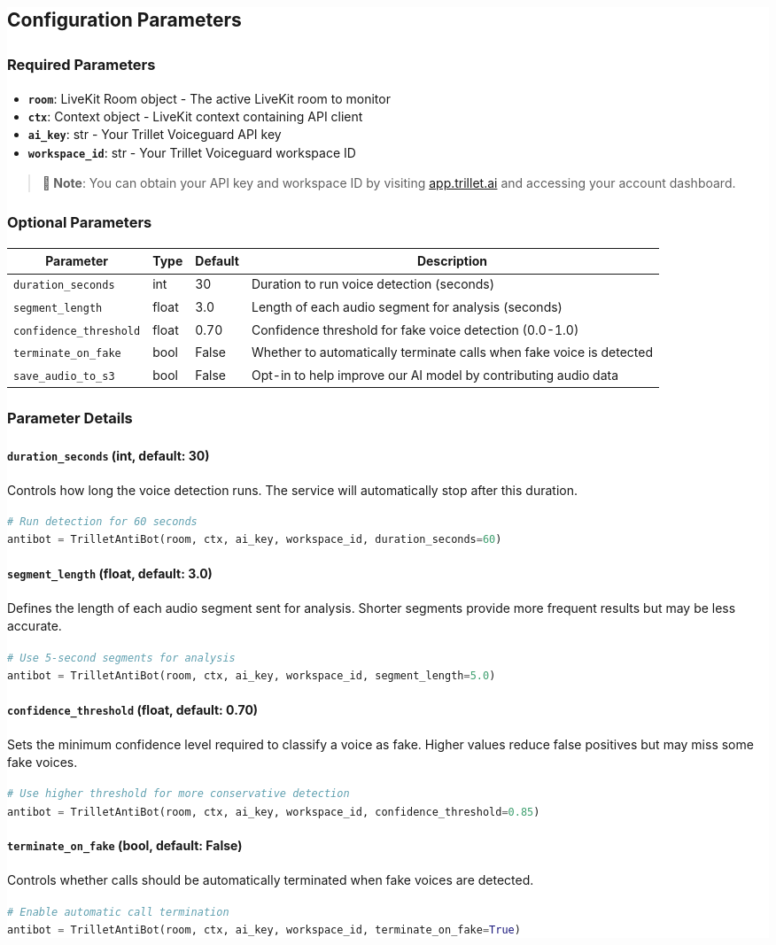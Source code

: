## Configuration Parameters

### Required Parameters

- **`room`**: LiveKit Room object - The active LiveKit room to monitor
- **`ctx`**: Context object - LiveKit context containing API client
- **`ai_key`**: str - Your Trillet Voiceguard API key
- **`workspace_id`**: str - Your Trillet Voiceguard workspace ID

> **📝 Note**: You can obtain your API key and workspace ID by visiting [app.trillet.ai](https://app.trillet.ai) and accessing your account dashboard.

### Optional Parameters

| Parameter | Type | Default | Description |
|-----------|------|---------|-------------|
| `duration_seconds` | int | 30 | Duration to run voice detection (seconds) |
| `segment_length` | float | 3.0 | Length of each audio segment for analysis (seconds) |
| `confidence_threshold` | float | 0.70 | Confidence threshold for fake voice detection (0.0-1.0) |
| `terminate_on_fake` | bool | False | Whether to automatically terminate calls when fake voice is detected |
| `save_audio_to_s3` | bool | False | Opt-in to help improve our AI model by contributing audio data |

### Parameter Details

#### `duration_seconds` (int, default: 30)
Controls how long the voice detection runs. The service will automatically stop after this duration.
```python
# Run detection for 60 seconds
antibot = TrilletAntiBot(room, ctx, ai_key, workspace_id, duration_seconds=60)
```

#### `segment_length` (float, default: 3.0)
Defines the length of each audio segment sent for analysis. Shorter segments provide more frequent results but may be less accurate.
```python
# Use 5-second segments for analysis
antibot = TrilletAntiBot(room, ctx, ai_key, workspace_id, segment_length=5.0)
```

#### `confidence_threshold` (float, default: 0.70)
Sets the minimum confidence level required to classify a voice as fake. Higher values reduce false positives but may miss some fake voices.
```python
# Use higher threshold for more conservative detection
antibot = TrilletAntiBot(room, ctx, ai_key, workspace_id, confidence_threshold=0.85)
```

#### `terminate_on_fake` (bool, default: False)
Controls whether calls should be automatically terminated when fake voices are detected.
```python
# Enable automatic call termination
antibot = TrilletAntiBot(room, ctx, ai_key, workspace_id, terminate_on_fake=True)
```
